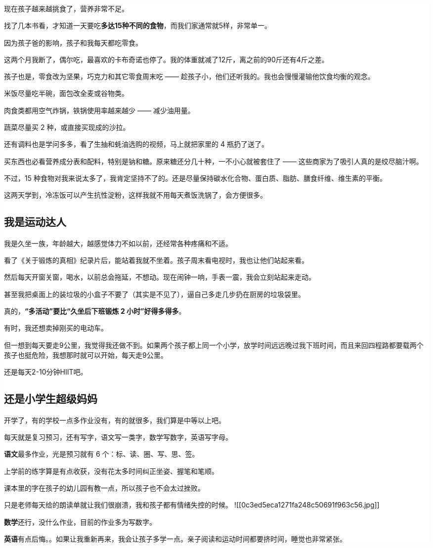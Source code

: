 现在孩子越来越挑食了，营养非常不足。

找了几本书看，才知道一天要吃**多达15种不同的食物**，而我们家通常就5样，非常单一。

因为孩子爸的影响，孩子和我每天都吃零食。

这两个月我断了，偶尔吃，最喜欢的卡布奇诺也停了。我的体重就减了12斤，离之前的90斤还有4斤之差。

孩子也是，零食改为坚果，巧克力和其它零食周末吃 —— 趁孩子小，他们还听我的。我也会慢慢灌输他饮食均衡的观念。

  
米饭尽量吃半碗，面包改全麦或谷物类。​

肉食类都用空气炸锅，铁锅使用率越来越少 —— 减少油用量。

蔬菜尽量买 2 种，或直接买现成的沙拉。

还有调料也是学问多多，看了生抽和蚝油选购的视频，马上就把家里的 4 瓶扔了送了。

买东西也必看营养成分表和配料，特别是钠和糖。原来糖还分几十种，一不小心就被套住了 —— 这些商家为了吸引人真的是绞尽脑汁啊。

不过，15 种食物对我来说太多了，我肯定坚持不了的。还是尽量保持碳水化合物、蛋白质、脂肪、膳食纤维、维生素的平衡。

这两天学到，冷冻饭可以产生抗性淀粉，这样我就不用每天煮饭洗锅了，会方便很多。


## 我是运动达人
我是久坐一族，年龄越大，越感觉体力不如以前，还经常各种疼痛和不适。

看了《关于锻炼的真相》纪录片后，能站着我就不坐着。孩子周末看电视时，我也让他们站起来看。

然后每天开窗关窗，喝水，以前总会拖延，不想动。现在闹钟一响，手表一震，我会立刻站起来走动。

甚至我把桌面上的装垃圾的小盒子不要了（其实是不见了），逼自己多走几步扔在厨房的垃圾袋里。

真的，**“多活动”要比“久坐后下班锻炼 2 小时”好得多得多**。

有时，我还想卖掉刚买的电动车。

但一想到每天要走9公里，我觉得我还做不到。如果两个孩子都上同一个小学，放学时间远远晚过我下班时间，而且来回四程路都要载两个孩子也挺危险，我想那时就可以开始，每天走9公里。

还是每天2-10分钟HIIT吧。

## 还是小学生超级妈妈
开学了，有的学校一点多作业没有，有的就很多，我们算是中等以上吧。

每天就是复习预习，还有写字，语文写一类字，数学写数字，英语写字母。


**语文**最多作业，光是预习就有 6 个：标、读、圈、写、思、签。​

上学前的练字算是有点收获，没有花太多时间纠正坐姿、握笔和笔顺。

课本里的字在孩子的幼儿园有教一点，所以孩子也不会太过挫败。

​只是老师每天给的朗读单就让我们很崩溃，我和孩子都有情绪失控的时候。
![[0c3ed5eca1271fa248c50691f963c56.jpg]]

**数学**还行，没什么作业，目前的作业多为写数字。

**英语**有点后悔。。如果让我重新再来，我会让孩子多学一点。亲子阅读和运动时间都要挤时间，睡觉也非常紧张。
